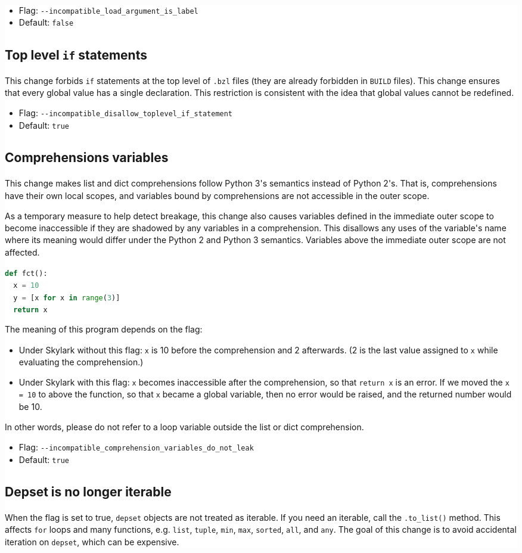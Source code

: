 *   Flag: `--incompatible_load_argument_is_label`
*   Default: `false`


## Top level `if` statements

This change forbids `if` statements at the top level of `.bzl` files (they are
already forbidden in `BUILD` files). This change ensures that every global
value has a single declaration. This restriction is consistent with the idea
that global values cannot be redefined.

*   Flag: `--incompatible_disallow_toplevel_if_statement`
*   Default: `true`


## Comprehensions variables

This change makes list and dict comprehensions follow Python 3's semantics
instead of Python 2's. That is, comprehensions have their own local scopes, and
variables bound by comprehensions are not accessible in the outer scope.

As a temporary measure to help detect breakage, this change also causes
variables defined in the immediate outer scope to become inaccessible if they
are shadowed by any variables in a comprehension. This disallows any uses of the
variable's name where its meaning would differ under the Python 2 and Python 3
semantics. Variables above the immediate outer scope are not affected.

``` python
def fct():
  x = 10
  y = [x for x in range(3)]
  return x
```

The meaning of this program depends on the flag:

 * Under Skylark without this flag: `x` is 10 before the
   comprehension and 2 afterwards. (2 is the last value assigned to `x` while
   evaluating the comprehension.)

 * Under Skylark with this flag: `x` becomes inaccessible after the
   comprehension, so that `return x` is an error. If we moved the `x = 10` to
   above the function, so that `x` became a global variable, then no error would
   be raised, and the returned number would be 10.

In other words, please do not refer to a loop variable outside the list or dict
comprehension.

*   Flag: `--incompatible_comprehension_variables_do_not_leak`
*   Default: `true`


## Depset is no longer iterable

When the flag is set to true, `depset` objects are not treated as iterable. If
you need an iterable, call the `.to_list()` method. This affects `for` loops and
many functions, e.g. `list`, `tuple`, `min`, `max`, `sorted`, `all`, and `any`.
The goal of this change is to avoid accidental iteration on `depset`, which can
be expensive.
